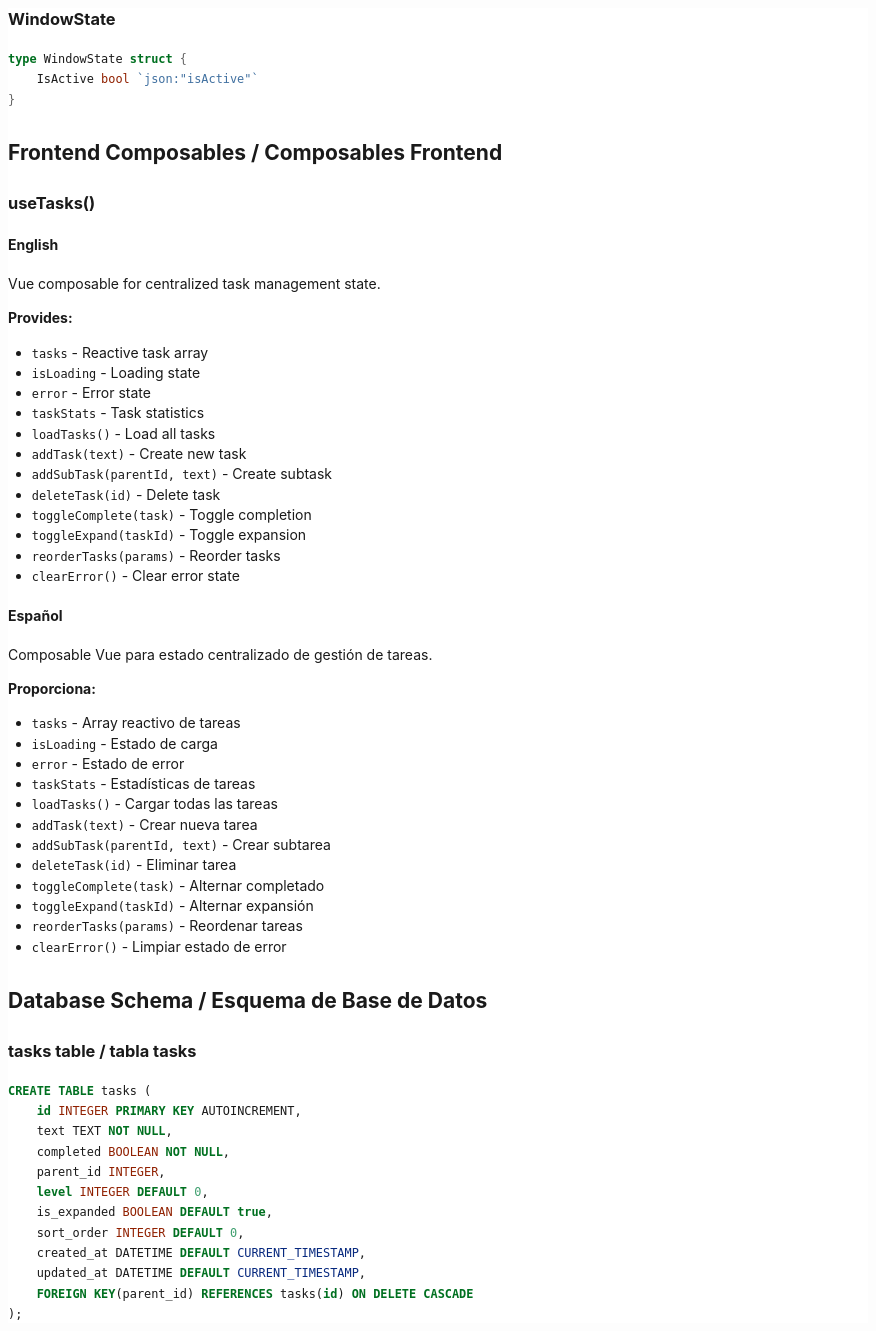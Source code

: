 ### WindowState
```go
type WindowState struct {
    IsActive bool `json:"isActive"`
}
```

## Frontend Composables / Composables Frontend

### useTasks()

#### English
Vue composable for centralized task management state.

**Provides:**
- `tasks` - Reactive task array
- `isLoading` - Loading state
- `error` - Error state
- `taskStats` - Task statistics
- `loadTasks()` - Load all tasks
- `addTask(text)` - Create new task
- `addSubTask(parentId, text)` - Create subtask
- `deleteTask(id)` - Delete task
- `toggleComplete(task)` - Toggle completion
- `toggleExpand(taskId)` - Toggle expansion
- `reorderTasks(params)` - Reorder tasks
- `clearError()` - Clear error state

#### Español
Composable Vue para estado centralizado de gestión de tareas.

**Proporciona:**
- `tasks` - Array reactivo de tareas
- `isLoading` - Estado de carga
- `error` - Estado de error
- `taskStats` - Estadísticas de tareas
- `loadTasks()` - Cargar todas las tareas
- `addTask(text)` - Crear nueva tarea
- `addSubTask(parentId, text)` - Crear subtarea
- `deleteTask(id)` - Eliminar tarea
- `toggleComplete(task)` - Alternar completado
- `toggleExpand(taskId)` - Alternar expansión
- `reorderTasks(params)` - Reordenar tareas
- `clearError()` - Limpiar estado de error

## Database Schema / Esquema de Base de Datos

### tasks table / tabla tasks

```sql
CREATE TABLE tasks (
    id INTEGER PRIMARY KEY AUTOINCREMENT,
    text TEXT NOT NULL,
    completed BOOLEAN NOT NULL,
    parent_id INTEGER,
    level INTEGER DEFAULT 0,
    is_expanded BOOLEAN DEFAULT true,
    sort_order INTEGER DEFAULT 0,
    created_at DATETIME DEFAULT CURRENT_TIMESTAMP,
    updated_at DATETIME DEFAULT CURRENT_TIMESTAMP,
    FOREIGN KEY(parent_id) REFERENCES tasks(id) ON DELETE CASCADE
);
```
